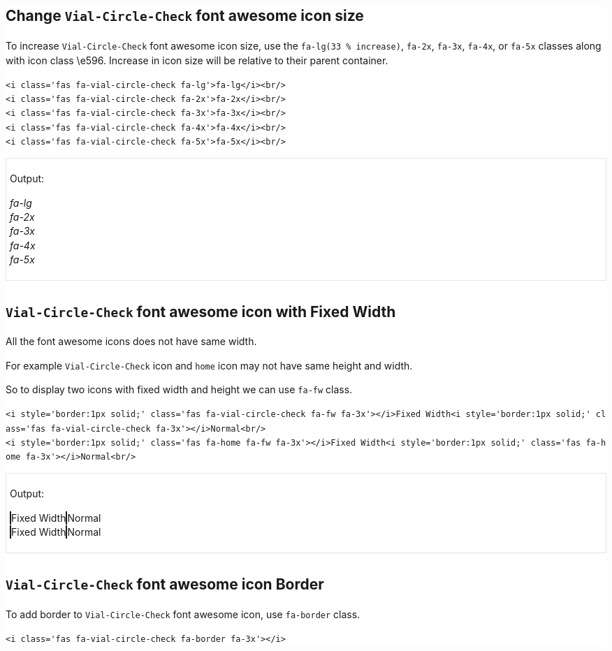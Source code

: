 ## Change `Vial-Circle-Check` font awesome icon size
To increase `Vial-Circle-Check` font awesome icon size, use the `fa-lg(33 % increase)`, `fa-2x`, `fa-3x`, `fa-4x`, or `fa-5x` classes along with icon class  \e596.
Increase in icon size will be relative to their parent container.
```
<i class='fas fa-vial-circle-check fa-lg'>fa-lg</i><br/>
<i class='fas fa-vial-circle-check fa-2x'>fa-2x</i><br/>
<i class='fas fa-vial-circle-check fa-3x'>fa-3x</i><br/>
<i class='fas fa-vial-circle-check fa-4x'>fa-4x</i><br/>
<i class='fas fa-vial-circle-check fa-5x'>fa-5x</i><br/>

```

<div style='border:1px solid rgba(0,0,0,.1);margin-bottom:10px;padding:5px;'>
<p>Output:</p>


<i class='fas fa-vial-circle-check fa-lg'>fa-lg</i><br/>
<i class='fas fa-vial-circle-check fa-2x'>fa-2x</i><br/>
<i class='fas fa-vial-circle-check fa-3x'>fa-3x</i><br/>
<i class='fas fa-vial-circle-check fa-4x'>fa-4x</i><br/>
<i class='fas fa-vial-circle-check fa-5x'>fa-5x</i><br/>

</div>

## `Vial-Circle-Check` font awesome icon with Fixed Width
All the font awesome icons does not have same width.

For example `Vial-Circle-Check` icon and `home` icon may not have same height and width.

So to display two icons with fixed width and height we can use `fa-fw` class.
```
<i style='border:1px solid;' class='fas fa-vial-circle-check fa-fw fa-3x'></i>Fixed Width<i style='border:1px solid;' class='fas fa-vial-circle-check fa-3x'></i>Normal<br/>
<i style='border:1px solid;' class='fas fa-home fa-fw fa-3x'></i>Fixed Width<i style='border:1px solid;' class='fas fa-home fa-3x'></i>Normal<br/>

```

<div style='border:1px solid rgba(0,0,0,.1);margin-bottom:10px;padding:5px;'>
<p>Output:</p>


<i style='border:1px solid;' class='fas fa-vial-circle-check fa-fw fa-3x'></i>Fixed Width<i style='border:1px solid;' class='fas fa-vial-circle-check fa-3x'></i>Normal<br/>
<i style='border:1px solid;' class='fas fa-home fa-fw fa-3x'></i>Fixed Width<i style='border:1px solid;' class='fas fa-home fa-3x'></i>Normal<br/>

</div>

## `Vial-Circle-Check` font awesome icon Border
To add border to `Vial-Circle-Check` font awesome icon, use `fa-border` class.
```
<i class='fas fa-vial-circle-check fa-border fa-3x'></i>
```
